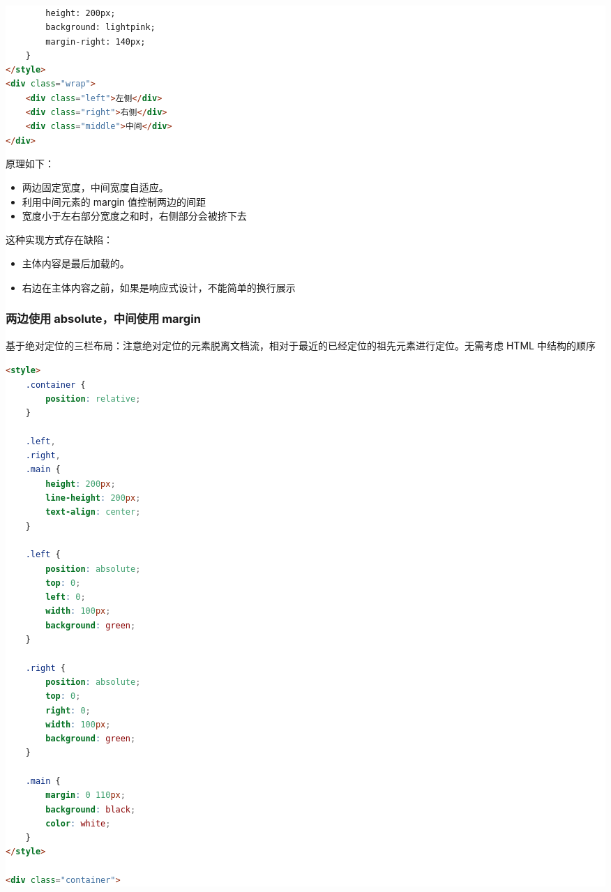 ```html
	    height: 200px;
	    background: lightpink;
	    margin-right: 140px;
	}
</style>
<div class="wrap">
	<div class="left">左侧</div>
	<div class="right">右侧</div>
	<div class="middle">中间</div>
</div>
```

原理如下：

- 两边固定宽度，中间宽度自适应。
- 利用中间元素的 margin 值控制两边的间距
- 宽度小于左右部分宽度之和时，右侧部分会被挤下去

这种实现方式存在缺陷：

- 主体内容是最后加载的。

- 右边在主体内容之前，如果是响应式设计，不能简单的换行展示

### 两边使用 absolute，中间使用 margin

基于绝对定位的三栏布局：注意绝对定位的元素脱离文档流，相对于最近的已经定位的祖先元素进行定位。无需考虑 HTML 中结构的顺序

```html
<style>
	.container {
		position: relative;
	}

	.left,
	.right,
	.main {
		height: 200px;
		line-height: 200px;
		text-align: center;
	}

	.left {
		position: absolute;
		top: 0;
		left: 0;
		width: 100px;
		background: green;
	}

	.right {
		position: absolute;
		top: 0;
		right: 0;
		width: 100px;
		background: green;
	}

	.main {
		margin: 0 110px;
		background: black;
		color: white;
	}
</style>

<div class="container">
```